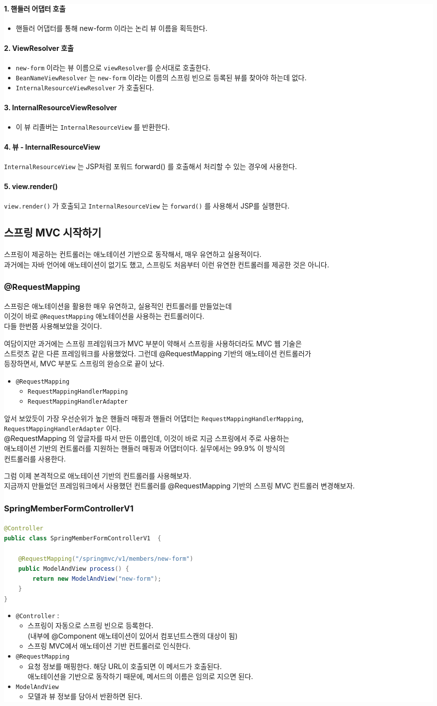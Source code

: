 #### 1. 핸들러 어댑터 호출
* 핸들러 어댑터를 통해 new-form 이라는 논리 뷰 이름을 획득한다.
#### 2. ViewResolver 호출
* `new-form` 이라는 뷰 이름으로 `viewResolver`를 순서대로 호출한다.
* `BeanNameViewResolver` 는 `new-form` 이라는 이름의 스프링 빈으로 등록된 뷰를 찾아야 하는데 없다.
* `InternalResourceViewResolver` 가 호출된다.
#### 3. InternalResourceViewResolver
* 이 뷰 리졸버는 `InternalResourceView` 를 반환한다.
#### 4. 뷰 - InternalResourceView
`InternalResourceView` 는 JSP처럼 포워드 forward() 를 호출해서 처리할 수 있는 경우에 사용한다.
#### 5. view.render()
`view.render()` 가 호출되고 `InternalResourceView` 는 `forward()` 를 사용해서 JSP를 실행한다.


## 스프링 MVC 시작하기
스프링이 제공하는 컨트롤러는 애노테이션 기반으로 동작해서, 매우 유연하고 실용적이다. \
과거에는 자바 언어에 애노테이션이 없기도 했고, 스프링도 처음부터 이런 유연한 컨트롤러를 제공한 것은 아니다.

### @RequestMapping
스프링은 애노테이션을 활용한 매우 유연하고, 실용적인 컨트롤러를 만들었는데 \
이것이 바로 `@RequestMapping` 애노테이션을 사용하는 컨트롤러이다. \
다들 한번쯤 사용해보았을 것이다.

여담이지만 과거에는 스프링 프레임워크가 MVC 부분이 약해서 스프링을 사용하더라도 MVC 웹 기술은\
스트럿츠 같은 다른 프레임워크를 사용했었다. 그런데 @RequestMapping 기반의 애노테이션 컨트롤러가\
등장하면서, MVC 부분도 스프링의 완승으로 끝이 났다.

* `@RequestMapping`
  * `RequestMappingHandlerMapping`
  * `RequestMappingHandlerAdapter`

앞서 보았듯이 가장 우선순위가 높은 핸들러 매핑과 핸들러 어댑터는 `RequestMappingHandlerMapping`,\
`RequestMappingHandlerAdapter` 이다.\
@RequestMapping 의 앞글자를 따서 만든 이름인데, 이것이 바로 지금 스프링에서 주로 사용하는\
애노테이션 기반의 컨트롤러를 지원하는 핸들러 매핑과 어댑터이다. 실무에서는 99.9% 이 방식의\
컨트롤러를 사용한다.

그럼 이제 본격적으로 애노테이션 기반의 컨트롤러를 사용해보자.\
지금까지 만들었던 프레임워크에서 사용했던 컨트롤러를 @RequestMapping 기반의 스프링 MVC 컨트롤러 변경해보자.

### SpringMemberFormControllerV1
```java
@Controller
public class SpringMemberFormControllerV1  {

    @RequestMapping("/springmvc/v1/members/new-form")
    public ModelAndView process() {
        return new ModelAndView("new-form");
    }
}
```
* `@Controller` :
  * 스프링이 자동으로 스프링 빈으로 등록한다. \
    (내부에 @Component 애노테이션이 있어서 컴포넌트스캔의 대상이 됨)
  * 스프링 MVC에서 애노테이션 기반 컨트롤러로 인식한다.
* `@RequestMapping`
  * 요청 정보를 매핑한다. 해당 URL이 호출되면 이 메서드가 호출된다. \
  애노테이션을 기반으로 동작하기 때문에, 메서드의 이름은 임의로 지으면 된다.
* `ModelAndView`
  * 모델과 뷰 정보를 담아서 반환하면 된다.
 
